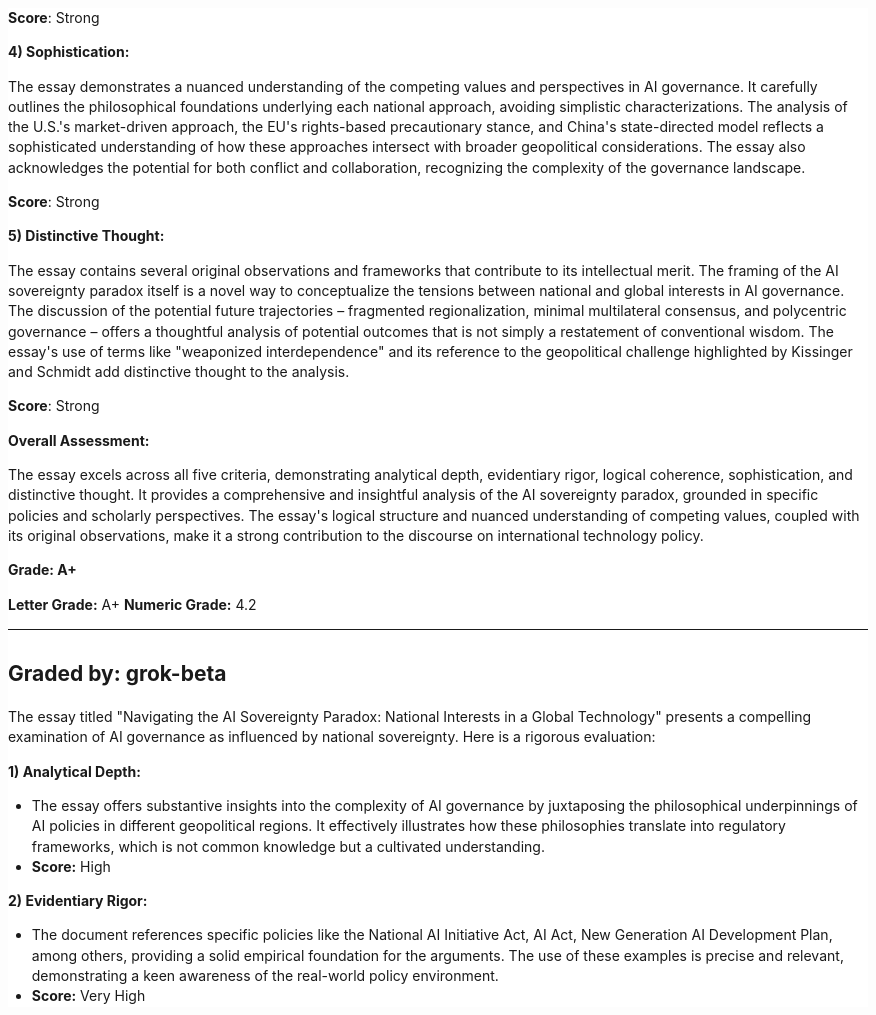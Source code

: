 **Score**: Strong

**4) Sophistication:**

The essay demonstrates a nuanced understanding of the competing values and perspectives in AI governance. It carefully outlines the philosophical foundations underlying each national approach, avoiding simplistic characterizations. The analysis of the U.S.'s market-driven approach, the EU's rights-based precautionary stance, and China's state-directed model reflects a sophisticated understanding of how these approaches intersect with broader geopolitical considerations. The essay also acknowledges the potential for both conflict and collaboration, recognizing the complexity of the governance landscape.

**Score**: Strong

**5) Distinctive Thought:**

The essay contains several original observations and frameworks that contribute to its intellectual merit. The framing of the AI sovereignty paradox itself is a novel way to conceptualize the tensions between national and global interests in AI governance. The discussion of the potential future trajectories – fragmented regionalization, minimal multilateral consensus, and polycentric governance – offers a thoughtful analysis of potential outcomes that is not simply a restatement of conventional wisdom. The essay's use of terms like "weaponized interdependence" and its reference to the geopolitical challenge highlighted by Kissinger and Schmidt add distinctive thought to the analysis.

**Score**: Strong

**Overall Assessment:**

The essay excels across all five criteria, demonstrating analytical depth, evidentiary rigor, logical coherence, sophistication, and distinctive thought. It provides a comprehensive and insightful analysis of the AI sovereignty paradox, grounded in specific policies and scholarly perspectives. The essay's logical structure and nuanced understanding of competing values, coupled with its original observations, make it a strong contribution to the discourse on international technology policy.

**Grade: A+**

**Letter Grade:** A+
**Numeric Grade:** 4.2

---

## Graded by: grok-beta

The essay titled "Navigating the AI Sovereignty Paradox: National Interests in a Global Technology" presents a compelling examination of AI governance as influenced by national sovereignty. Here is a rigorous evaluation:

**1) Analytical Depth:** 
- The essay offers substantive insights into the complexity of AI governance by juxtaposing the philosophical underpinnings of AI policies in different geopolitical regions. It effectively illustrates how these philosophies translate into regulatory frameworks, which is not common knowledge but a cultivated understanding. 
- **Score:** High

**2) Evidentiary Rigor:**
- The document references specific policies like the National AI Initiative Act, AI Act, New Generation AI Development Plan, among others, providing a solid empirical foundation for the arguments. The use of these examples is precise and relevant, demonstrating a keen awareness of the real-world policy environment. 
- **Score:** Very High
